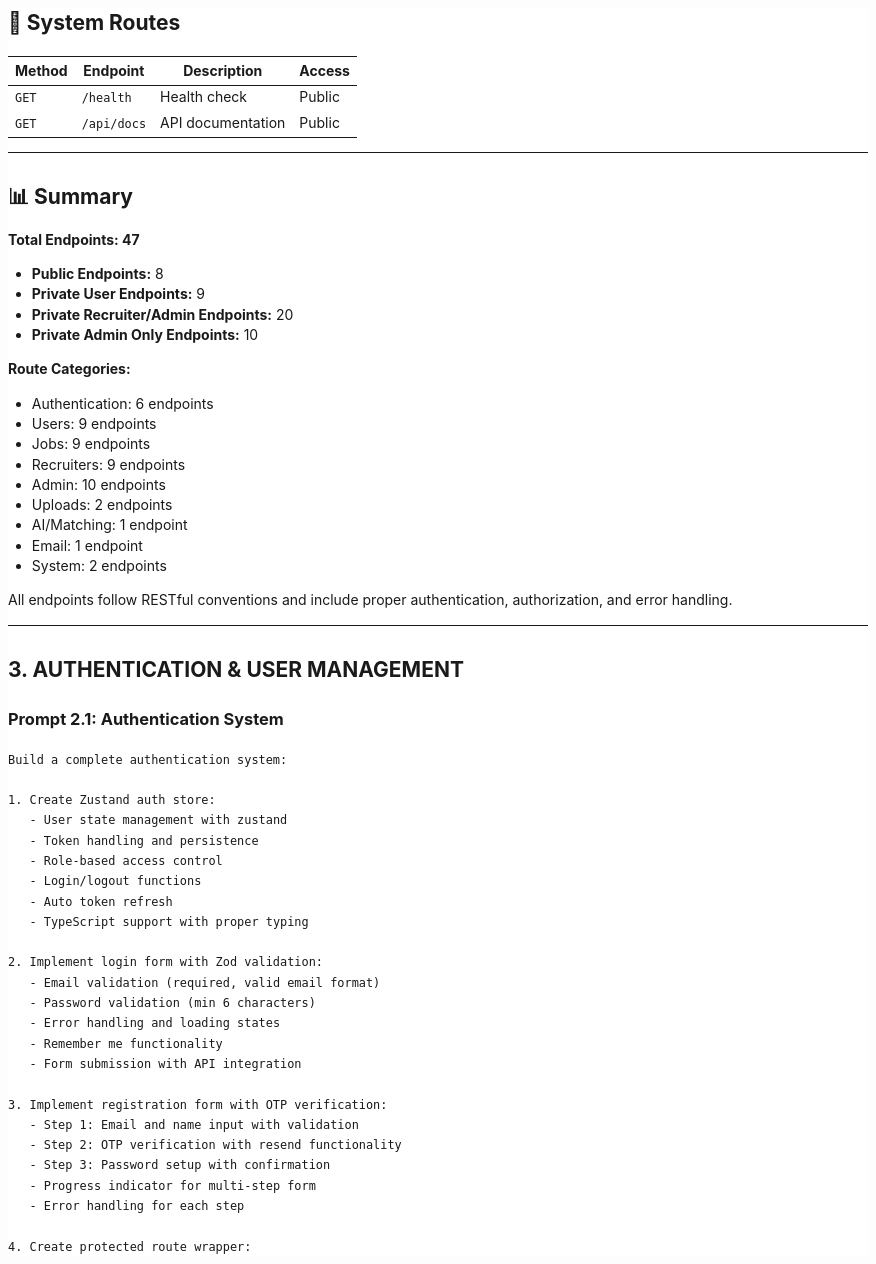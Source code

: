 ## 🏥 System Routes

| Method | Endpoint | Description | Access |
|--------|----------|-------------|---------|
| `GET` | `/health` | Health check | Public |
| `GET` | `/api/docs` | API documentation | Public |

---

## 📊 Summary

**Total Endpoints: 47**

- **Public Endpoints:** 8
- **Private User Endpoints:** 9
- **Private Recruiter/Admin Endpoints:** 20
- **Private Admin Only Endpoints:** 10

**Route Categories:**
- Authentication: 6 endpoints
- Users: 9 endpoints  
- Jobs: 9 endpoints
- Recruiters: 9 endpoints
- Admin: 10 endpoints
- Uploads: 2 endpoints
- AI/Matching: 1 endpoint
- Email: 1 endpoint
- System: 2 endpoints

All endpoints follow RESTful conventions and include proper authentication, authorization, and error handling.

---

## 3. AUTHENTICATION & USER MANAGEMENT

### Prompt 2.1: Authentication System
```
Build a complete authentication system:

1. Create Zustand auth store:
   - User state management with zustand
   - Token handling and persistence
   - Role-based access control
   - Login/logout functions
   - Auto token refresh
   - TypeScript support with proper typing

2. Implement login form with Zod validation:
   - Email validation (required, valid email format)
   - Password validation (min 6 characters)
   - Error handling and loading states
   - Remember me functionality
   - Form submission with API integration

3. Implement registration form with OTP verification:
   - Step 1: Email and name input with validation
   - Step 2: OTP verification with resend functionality
   - Step 3: Password setup with confirmation
   - Progress indicator for multi-step form
   - Error handling for each step

4. Create protected route wrapper:
```